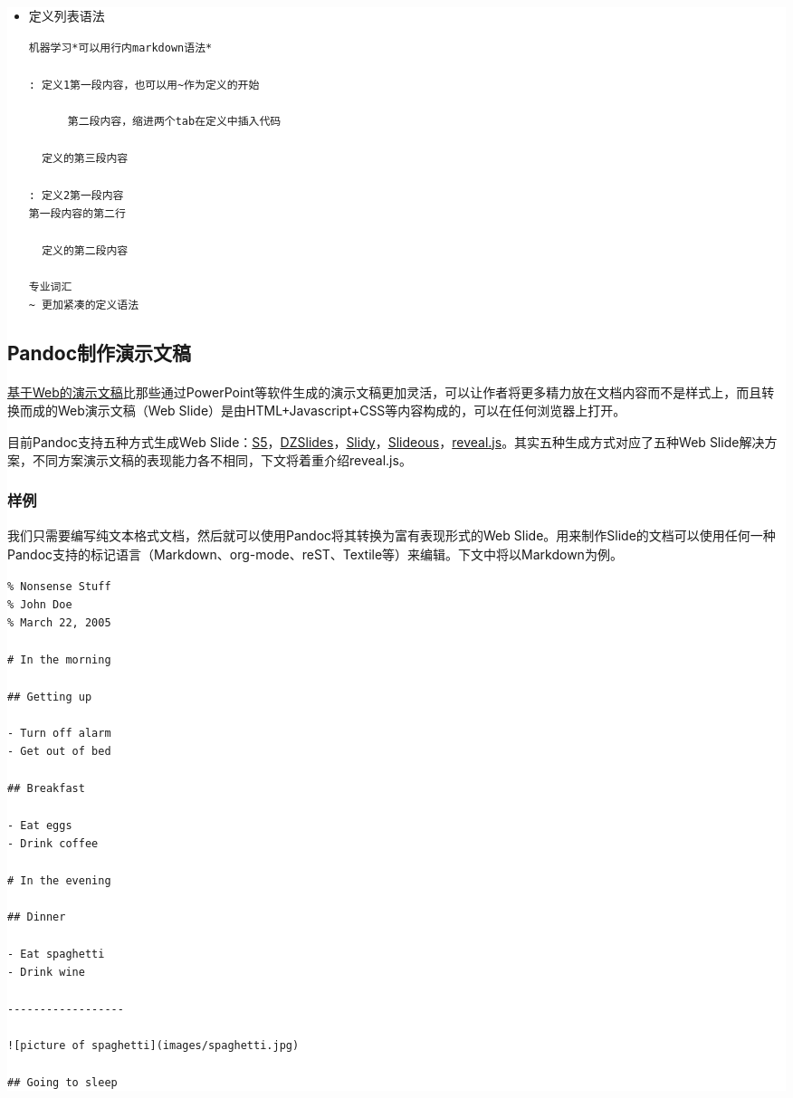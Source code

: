 * 定义列表语法

  ```
  机器学习*可以用行内markdown语法*

  : 定义1第一段内容，也可以用~作为定义的开始

  		第二段内容，缩进两个tab在定义中插入代码
  	
  	定义的第三段内容

  : 定义2第一段内容
  第一段内容的第二行

  	定义的第二段内容

  专业词汇
  ~ 更加紧凑的定义语法
  ```




## Pandoc制作演示文稿

[基于Web的演示文稿](https://en.wikipedia.org/wiki/Web-based_slideshow)比那些通过PowerPoint等软件生成的演示文稿更加灵活，可以让作者将更多精力放在文档内容而不是样式上，而且转换而成的Web演示文稿（Web Slide）是由HTML+Javascript+CSS等内容构成的，可以在任何浏览器上打开。

目前Pandoc支持五种方式生成Web Slide：[S5](http://meyerweb.com/eric/tools/s5/)，[DZSlides](http://paulrouget.com/dzslides/)，[Slidy](https://www.w3.org/Talks/Tools/Slidy2/Overview.html#(1))，[Slideous](http://goessner.net/articles/slideous/)，[reveal.js](https://github.com/hakimel/reveal.js)。其实五种生成方式对应了五种Web Slide解决方案，不同方案演示文稿的表现能力各不相同，下文将着重介绍reveal.js。

### 样例

我们只需要编写纯文本格式文档，然后就可以使用Pandoc将其转换为富有表现形式的Web Slide。用来制作Slide的文档可以使用任何一种Pandoc支持的标记语言（Markdown、org-mode、reST、Textile等）来编辑。下文中将以Markdown为例。

```
% Nonsense Stuff
% John Doe
% March 22, 2005

# In the morning

## Getting up

- Turn off alarm
- Get out of bed

## Breakfast

- Eat eggs
- Drink coffee

# In the evening

## Dinner

- Eat spaghetti
- Drink wine

------------------

![picture of spaghetti](images/spaghetti.jpg)

## Going to sleep
```
